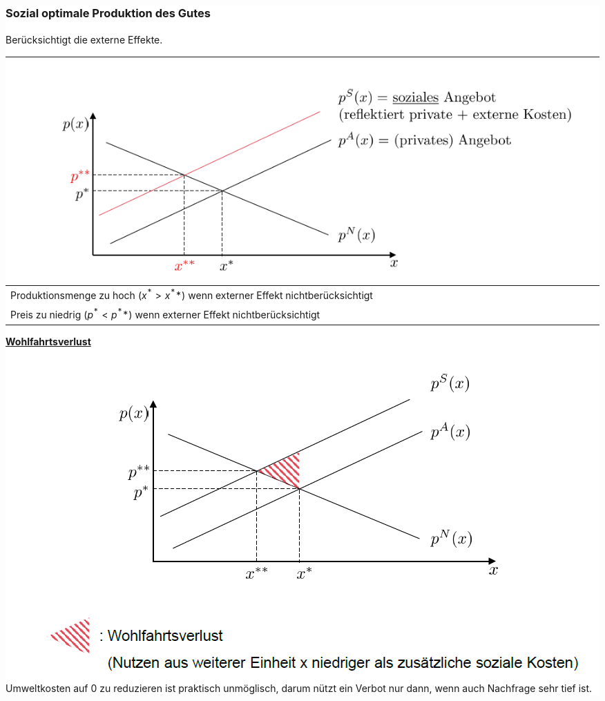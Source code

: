 ### **Sozial optimale Produktion des Gutes**
Berücksichtigt die externe Effekte.

|![markt_gg_externe_effekt](markt_gg_externe_effekt.png)|
|---|
|Produktionsmenge zu hoch $(x^* > x^**)$ wenn externer Effekt nichtberücksichtigt|
|Preis zu niedrig $(p^* < p^**)$ wenn externer Effekt nichtberücksichtigt|

<ins>**Wohlfahrtsverlust**</ins>

![wohlfahrtsverlust](wohlfahrtsverlust.png) </br>
Umweltkosten auf 0 zu reduzieren ist praktisch unmöglisch, darum nützt ein Verbot nur dann, wenn
auch Nachfrage sehr tief ist.
